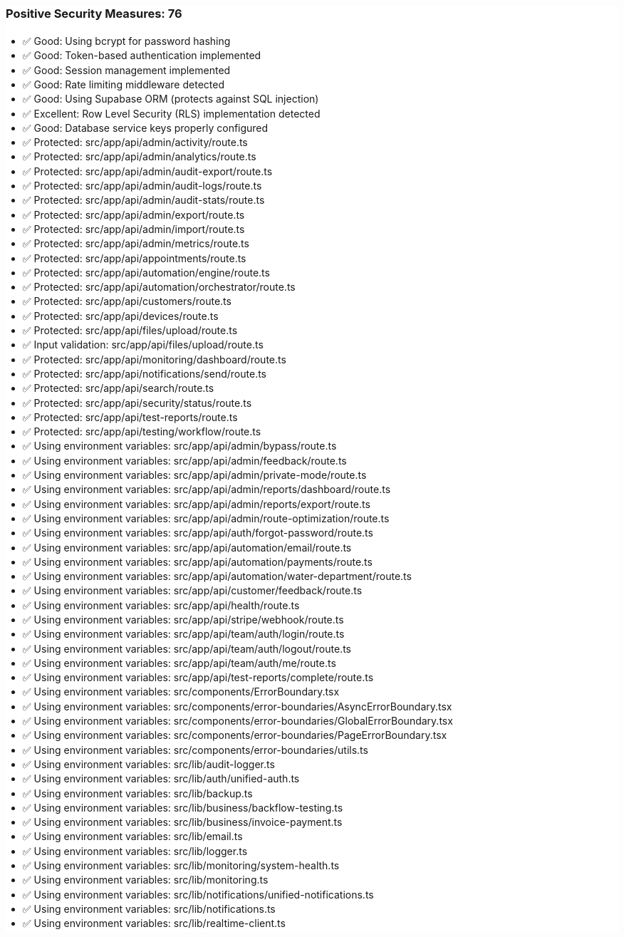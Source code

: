 ### Positive Security Measures: 76
- ✅ Good: Using bcrypt for password hashing
- ✅ Good: Token-based authentication implemented
- ✅ Good: Session management implemented
- ✅ Good: Rate limiting middleware detected
- ✅ Good: Using Supabase ORM (protects against SQL injection)
- ✅ Excellent: Row Level Security (RLS) implementation detected
- ✅ Good: Database service keys properly configured
- ✅ Protected: src/app/api/admin/activity/route.ts
- ✅ Protected: src/app/api/admin/analytics/route.ts
- ✅ Protected: src/app/api/admin/audit-export/route.ts
- ✅ Protected: src/app/api/admin/audit-logs/route.ts
- ✅ Protected: src/app/api/admin/audit-stats/route.ts
- ✅ Protected: src/app/api/admin/export/route.ts
- ✅ Protected: src/app/api/admin/import/route.ts
- ✅ Protected: src/app/api/admin/metrics/route.ts
- ✅ Protected: src/app/api/appointments/route.ts
- ✅ Protected: src/app/api/automation/engine/route.ts
- ✅ Protected: src/app/api/automation/orchestrator/route.ts
- ✅ Protected: src/app/api/customers/route.ts
- ✅ Protected: src/app/api/devices/route.ts
- ✅ Protected: src/app/api/files/upload/route.ts
- ✅ Input validation: src/app/api/files/upload/route.ts
- ✅ Protected: src/app/api/monitoring/dashboard/route.ts
- ✅ Protected: src/app/api/notifications/send/route.ts
- ✅ Protected: src/app/api/search/route.ts
- ✅ Protected: src/app/api/security/status/route.ts
- ✅ Protected: src/app/api/test-reports/route.ts
- ✅ Protected: src/app/api/testing/workflow/route.ts
- ✅ Using environment variables: src/app/api/admin/bypass/route.ts
- ✅ Using environment variables: src/app/api/admin/feedback/route.ts
- ✅ Using environment variables: src/app/api/admin/private-mode/route.ts
- ✅ Using environment variables: src/app/api/admin/reports/dashboard/route.ts
- ✅ Using environment variables: src/app/api/admin/reports/export/route.ts
- ✅ Using environment variables: src/app/api/admin/route-optimization/route.ts
- ✅ Using environment variables: src/app/api/auth/forgot-password/route.ts
- ✅ Using environment variables: src/app/api/automation/email/route.ts
- ✅ Using environment variables: src/app/api/automation/payments/route.ts
- ✅ Using environment variables: src/app/api/automation/water-department/route.ts
- ✅ Using environment variables: src/app/api/customer/feedback/route.ts
- ✅ Using environment variables: src/app/api/health/route.ts
- ✅ Using environment variables: src/app/api/stripe/webhook/route.ts
- ✅ Using environment variables: src/app/api/team/auth/login/route.ts
- ✅ Using environment variables: src/app/api/team/auth/logout/route.ts
- ✅ Using environment variables: src/app/api/team/auth/me/route.ts
- ✅ Using environment variables: src/app/api/test-reports/complete/route.ts
- ✅ Using environment variables: src/components/ErrorBoundary.tsx
- ✅ Using environment variables: src/components/error-boundaries/AsyncErrorBoundary.tsx
- ✅ Using environment variables: src/components/error-boundaries/GlobalErrorBoundary.tsx
- ✅ Using environment variables: src/components/error-boundaries/PageErrorBoundary.tsx
- ✅ Using environment variables: src/components/error-boundaries/utils.ts
- ✅ Using environment variables: src/lib/audit-logger.ts
- ✅ Using environment variables: src/lib/auth/unified-auth.ts
- ✅ Using environment variables: src/lib/backup.ts
- ✅ Using environment variables: src/lib/business/backflow-testing.ts
- ✅ Using environment variables: src/lib/business/invoice-payment.ts
- ✅ Using environment variables: src/lib/email.ts
- ✅ Using environment variables: src/lib/logger.ts
- ✅ Using environment variables: src/lib/monitoring/system-health.ts
- ✅ Using environment variables: src/lib/monitoring.ts
- ✅ Using environment variables: src/lib/notifications/unified-notifications.ts
- ✅ Using environment variables: src/lib/notifications.ts
- ✅ Using environment variables: src/lib/realtime-client.ts